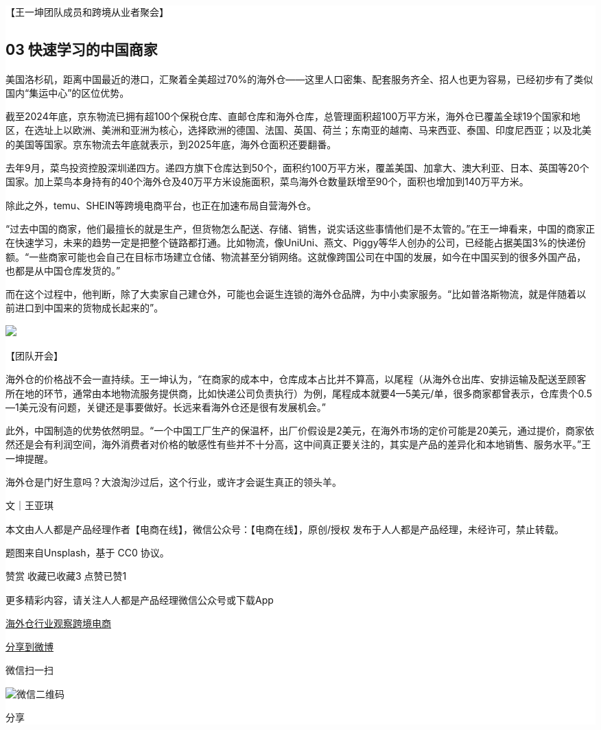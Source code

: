 【王一坤团队成员和跨境从业者聚会】

## 03 快速学习的中国商家

美国洛杉矶，距离中国最近的港口，汇聚着全美超过70%的海外仓——这里人口密集、配套服务齐全、招人也更为容易，已经初步有了类似国内“集运中心”的区位优势。

截至2024年底，京东物流已拥有超100个保税仓库、直邮仓库和海外仓库，总管理面积超100万平方米，海外仓已覆盖全球19个国家和地区，在选址上以欧洲、美洲和亚洲为核心，选择欧洲的德国、法国、英国、荷兰；东南亚的越南、马来西亚、泰国、印度尼西亚；以及北美的美国等国家。京东物流去年底就表示，到2025年底，海外仓面积还要翻番。

去年9月，菜鸟投资控股深圳递四方。递四方旗下仓库达到50个，面积约100万平方米，覆盖美国、加拿大、澳大利亚、日本、英国等20个国家。加上菜鸟本身持有的40个海外仓及40万平方米设施面积，菜鸟海外仓数量跃增至90个，面积也增加到140万平方米。

除此之外，temu、SHEIN等跨境电商平台，也正在加速布局自营海外仓。

“过去中国的商家，他们最擅长的就是生产，但货物怎么配送、存储、销售，说实话这些事情他们是不太管的。”在王一坤看来，中国的商家正在快速学习，未来的趋势一定是把整个链路都打通。比如物流，像UniUni、燕文、Piggy等华人创办的公司，已经能占据美国3%的快递份额。“一些商家可能也会自己在目标市场建立仓储、物流甚至分销网络。这就像跨国公司在中国的发展，如今在中国买到的很多外国产品，也都是从中国仓库发货的。”

而在这个过程中，他判断，除了大卖家自己建仓外，可能也会诞生连锁的海外仓品牌，为中小卖家服务。“比如普洛斯物流，就是伴随着以前进口到中国来的货物成长起来的”。

![](https://image.woshipm.com/2025/04/21/8d6d3060-1eaf-11f0-b1a0-00163e09d72f.jpg)

【团队开会】

海外仓的价格战不会一直持续。王一坤认为，“在商家的成本中，仓库成本占比并不算高，以尾程（从海外仓出库、安排运输及配送至顾客所在地的环节，通常由本地物流服务提供商，比如快递公司负责执行）为例，尾程成本就要4—5美元/单，很多商家都曾表示，仓库贵个0.5—1美元没有问题，关键还是事要做好。长远来看海外仓还是很有发展机会。”

此外，中国制造的优势依然明显。“一个中国工厂生产的保温杯，出厂价假设是2美元，在海外市场的定价可能是20美元，通过提价，商家依然还是会有利润空间，海外消费者对价格的敏感性有些并不十分高，这中间真正要关注的，其实是产品的差异化和本地销售、服务水平。”王一坤提醒。

海外仓是门好生意吗？大浪淘沙过后，这个行业，或许才会诞生真正的领头羊。

文｜王亚琪

本文由人人都是产品经理作者【电商在线】，微信公众号：【电商在线】，原创/授权 发布于人人都是产品经理，未经许可，禁止转载。

题图来自Unsplash，基于 CC0 协议。

赞赏 收藏已收藏3 点赞已赞1

更多精彩内容，请关注人人都是产品经理微信公众号或下载App

[海外仓](https://www.woshipm.com/tag/%e6%b5%b7%e5%a4%96%e4%bb%93)[行业观察](https://www.woshipm.com/tag/%e8%a1%8c%e4%b8%9a%e8%a7%82%e5%af%9f)[跨境电商](https://www.woshipm.com/tag/%e8%b7%a8%e5%a2%83%e7%94%b5%e5%95%86)

[分享到微博](https://service.weibo.com/share/share.php?appkey=2775287854&title=月发10万单、一单10美元？谁在押注“2025最赚钱的跨境业态”&url=https://www.woshipm.com/it/6207980.html&pic=https://image.woshipm.com/2024/11/27/895c63c4-ac90-11ef-981a-00163e09d72f.png)

微信扫一扫

![微信二维码](https://api.pwmqr.com/qrcode/create/?url=https://www.woshipm.com/it/6207980.html)

分享